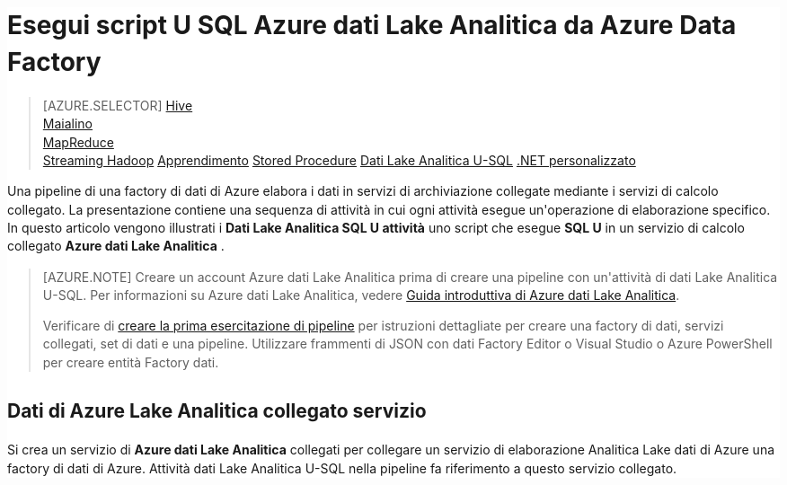 <properties 
    pageTitle="Esegui script U SQL Azure dati Lake Analitica da Azure Data Factory" 
    description="Informazioni su come elaborare i dati eseguendo script U SQL Azure dati Lake Analitica del servizio di calcolo." 
    services="data-factory" 
    documentationCenter="" 
    authors="spelluru" 
    manager="jhubbard" 
    editor="monicar"/>

<tags 
    ms.service="data-factory" 
    ms.workload="data-services" 
    ms.tgt_pltfrm="na" 
    ms.devlang="na" 
    ms.topic="article" 
    ms.date="09/12/2016" 
    ms.author="spelluru"/>

# <a name="run-u-sql-script-on-azure-data-lake-analytics-from-azure-data-factory"></a>Esegui script U SQL Azure dati Lake Analitica da Azure Data Factory
> [AZURE.SELECTOR]
[Hive](data-factory-hive-activity.md)  
[Maialino](data-factory-pig-activity.md)  
[MapReduce](data-factory-map-reduce.md)  
[Streaming Hadoop](data-factory-hadoop-streaming-activity.md)
[Apprendimento](data-factory-azure-ml-batch-execution-activity.md) 
[Stored Procedure](data-factory-stored-proc-activity.md)
[Dati Lake Analitica U-SQL](data-factory-usql-activity.md)
[.NET personalizzato](data-factory-use-custom-activities.md)
 
Una pipeline di una factory di dati di Azure elabora i dati in servizi di archiviazione collegate mediante i servizi di calcolo collegato. La presentazione contiene una sequenza di attività in cui ogni attività esegue un'operazione di elaborazione specifico. In questo articolo vengono illustrati i **Dati Lake Analitica SQL U attività** uno script che esegue **SQL U** in un servizio di calcolo collegato **Azure dati Lake Analitica** . 

> [AZURE.NOTE] 
> Creare un account Azure dati Lake Analitica prima di creare una pipeline con un'attività di dati Lake Analitica U-SQL. Per informazioni su Azure dati Lake Analitica, vedere [Guida introduttiva di Azure dati Lake Analitica](../data-lake-analytics/data-lake-analytics-get-started-portal.md).
>  
> Verificare di [creare la prima esercitazione di pipeline](data-factory-build-your-first-pipeline.md) per istruzioni dettagliate per creare una factory di dati, servizi collegati, set di dati e una pipeline. Utilizzare frammenti di JSON con dati Factory Editor o Visual Studio o Azure PowerShell per creare entità Factory dati.

## <a name="azure-data-lake-analytics-linked-service"></a>Dati di Azure Lake Analitica collegato servizio
Si crea un servizio di **Azure dati Lake Analitica** collegati per collegare un servizio di elaborazione Analitica Lake dati di Azure una factory di dati di Azure. Attività dati Lake Analitica U-SQL nella pipeline fa riferimento a questo servizio collegato. 
